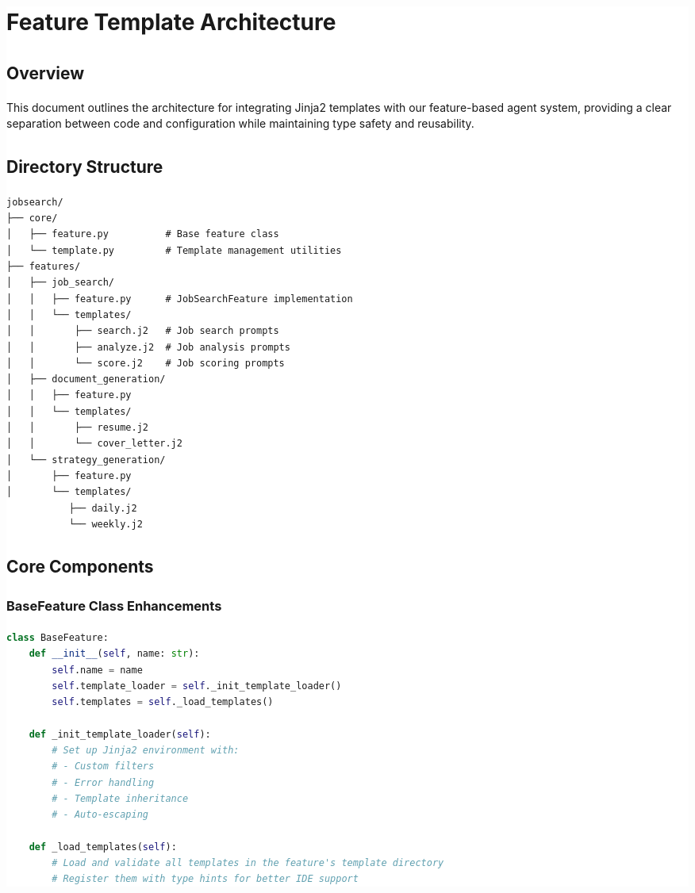 # Feature Template Architecture

## Overview

This document outlines the architecture for integrating Jinja2 templates with our feature-based agent system, providing a clear separation between code and configuration while maintaining type safety and reusability.

## Directory Structure

```
jobsearch/
├── core/
│   ├── feature.py          # Base feature class
│   └── template.py         # Template management utilities
├── features/
│   ├── job_search/
│   │   ├── feature.py      # JobSearchFeature implementation
│   │   └── templates/
│   │       ├── search.j2   # Job search prompts
│   │       ├── analyze.j2  # Job analysis prompts
│   │       └── score.j2    # Job scoring prompts
│   ├── document_generation/
│   │   ├── feature.py
│   │   └── templates/
│   │       ├── resume.j2
│   │       └── cover_letter.j2
│   └── strategy_generation/
│       ├── feature.py
│       └── templates/
           ├── daily.j2
           └── weekly.j2
```

## Core Components

### BaseFeature Class Enhancements

```python
class BaseFeature:
    def __init__(self, name: str):
        self.name = name
        self.template_loader = self._init_template_loader()
        self.templates = self._load_templates()
        
    def _init_template_loader(self):
        # Set up Jinja2 environment with:
        # - Custom filters
        # - Error handling
        # - Template inheritance
        # - Auto-escaping
        
    def _load_templates(self):
        # Load and validate all templates in the feature's template directory
        # Register them with type hints for better IDE support
```
